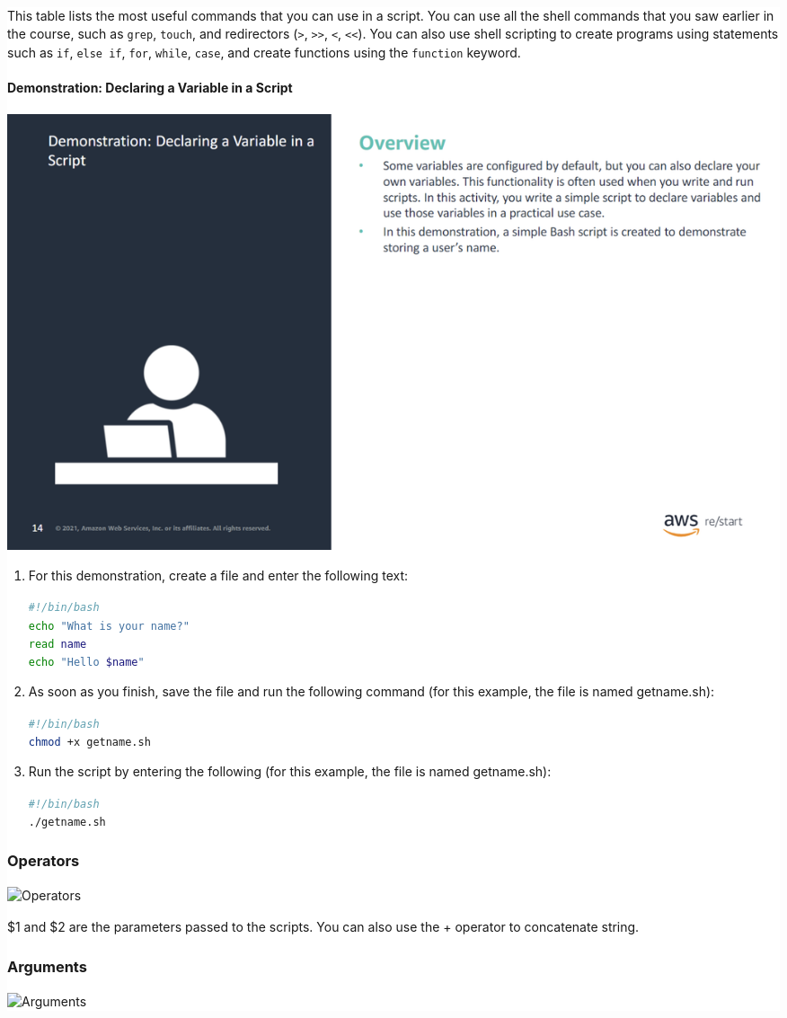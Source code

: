 This table lists the most useful commands that you can use in a script. You can use all the shell commands that you saw earlier in the course, such as `grep`, `touch`, and redirectors (`>`, `>>`, `<`, `<<`). You can also use shell scripting to create programs using statements such as `if`, `else if`, `for`, `while`, `case`, and create functions using the `function` keyword.

#### Demonstration: Declaring a Variable in a Script

![Demonstration: Declaring a Variable in a Script](../../../assets/day-10/recap_1.png)

1. For this demonstration, create a file and enter the following text:

   ```bash
   #!/bin/bash
   echo "What is your name?"
   read name
   echo "Hello $name"

2. As soon as you finish, save the file and run the following command (for this example, the file is named getname.sh):

    ```bash
    #!/bin/bash
    chmod +x getname.sh

3. Run the script by entering the following (for this example, the file is named getname.sh):

    ```bash
    #!/bin/bash
    ./getname.sh

### Operators

![Operators](../../../assets/day-10/operators.png)

$1 and $2 are the parameters passed to the scripts. You can also use the + operator to concatenate string.

### Arguments

![Arguments](../../../assets/day-10/arguments.png)
   ```